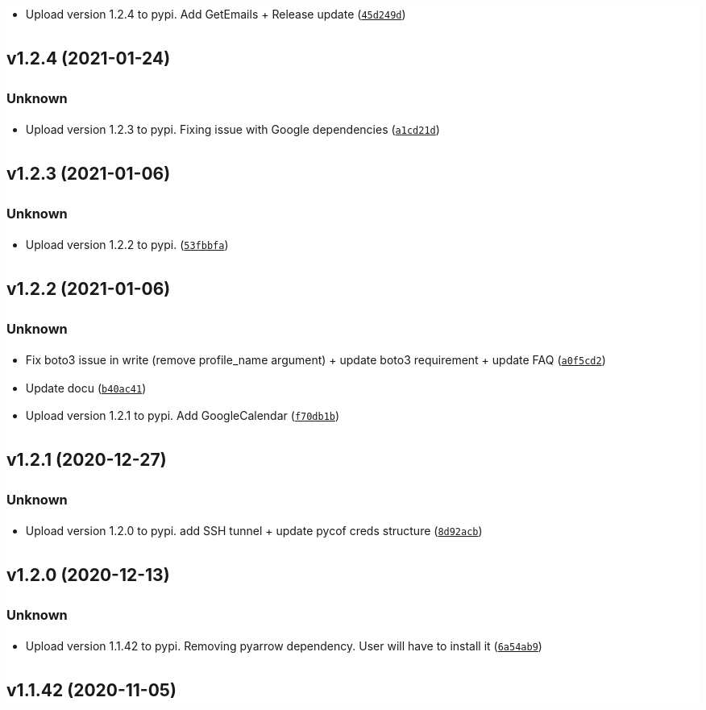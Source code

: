 * Upload version 1.2.4 to pypi. Add GetEmails + Release update ([`45d249d`](https://github.com/florianfelice/PYCOF/commit/45d249de2102d4fea78ecc95ef8ca5891472d003))


## v1.2.4 (2021-01-24)

### Unknown

* Upload version 1.2.3 to pypi. Fixing issue with Google dependencies ([`a1cd21d`](https://github.com/florianfelice/PYCOF/commit/a1cd21d74c0dd4898f9f51455cc182ab7f3eba73))


## v1.2.3 (2021-01-06)

### Unknown

* Upload version 1.2.2 to pypi. ([`53fbbfa`](https://github.com/florianfelice/PYCOF/commit/53fbbfa9f05c7150b24579a9b9e80f54ab5dd441))


## v1.2.2 (2021-01-06)

### Unknown

* Fix boto3 issue in write (remove profile_name argument) + update boto3 requirement + update FAQ ([`a0f5cd2`](https://github.com/florianfelice/PYCOF/commit/a0f5cd26a121cabfd666dfa67b3322d15fa24892))

* Update docu ([`b40ac41`](https://github.com/florianfelice/PYCOF/commit/b40ac41a0d799de2439395f2f04bbde2c933da98))

* Upload version 1.2.1 to pypi. Add GoogleCalendar ([`f70db1b`](https://github.com/florianfelice/PYCOF/commit/f70db1b6f5257b38d263cc899dcdb0a462ca047a))


## v1.2.1 (2020-12-27)

### Unknown

* Upload version 1.2.0 to pypi. add SSH tunnel + update pycof creds structure ([`8d92acb`](https://github.com/florianfelice/PYCOF/commit/8d92acb4ef8a16330c03478bf4da7b56053d558b))


## v1.2.0 (2020-12-13)

### Unknown

* Upload version 1.1.42 to pypi. Removing pyarrow dependency. User will have to install it ([`6a54ab9`](https://github.com/florianfelice/PYCOF/commit/6a54ab945af2030c7cbf0569965c8e3169521cda))


## v1.1.42 (2020-11-05)
